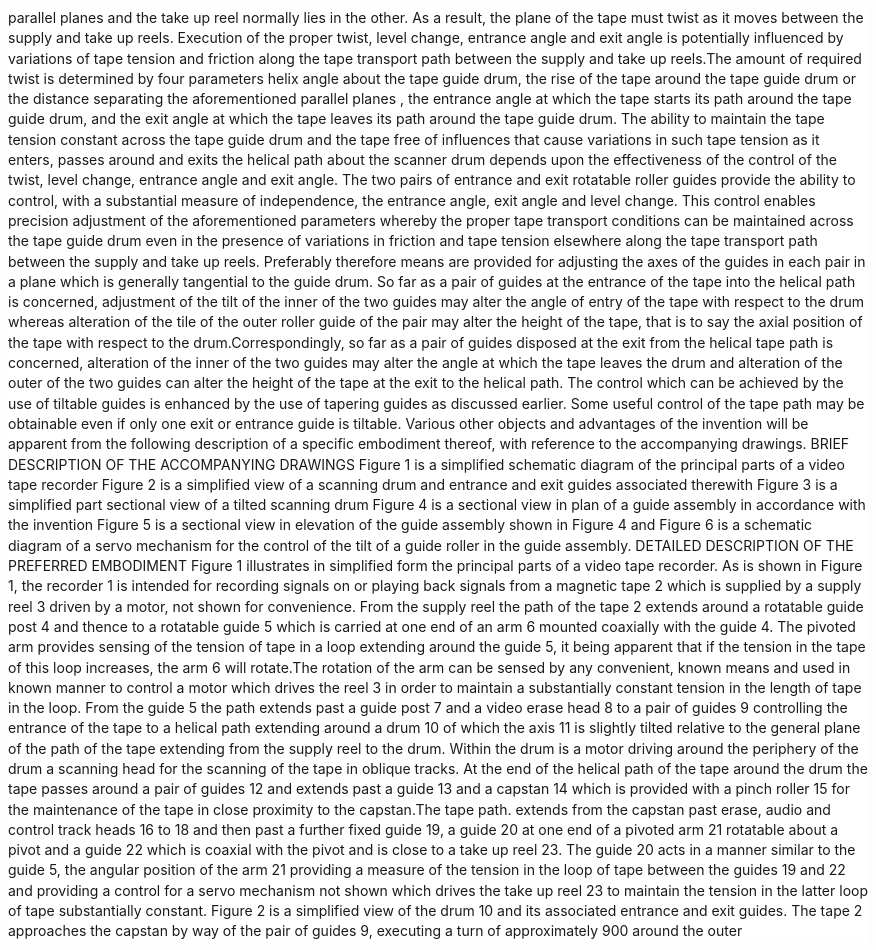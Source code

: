 parallel planes and the take up reel normally lies in the other. As a result, the plane of the tape must twist as it moves between the supply and take up reels. Execution of the proper twist, level change, entrance angle and exit angle is potentially influenced by variations of tape tension and friction along the tape transport path between the supply and take up reels.The amount of required twist is determined by four parameters helix angle about the tape guide drum, the rise of the tape around the tape guide drum or the distance separating the aforementioned parallel planes , the entrance angle at which the tape starts its path around the tape guide drum, and the exit angle at which the tape leaves its path around the tape guide drum. The ability to maintain the tape tension constant across the tape guide drum and the tape free of influences that cause variations in such tape tension as it enters, passes around and exits the helical path about the scanner drum depends upon the effectiveness of the control of the twist, level change, entrance angle and exit angle. The two pairs of entrance and exit rotatable roller guides provide the ability to control, with a substantial measure of independence, the entrance angle, exit angle and level change. This control enables precision adjustment of the aforementioned parameters whereby the proper tape transport conditions can be maintained across the tape guide drum even in the presence of variations in friction and tape tension elsewhere along the tape transport path between the supply and take up reels. Preferably therefore means are provided for adjusting the axes of the guides in each pair in a plane which is generally tangential to the guide drum. So far as a pair of guides at the entrance of the tape into the helical path is concerned, adjustment of the tilt of the inner of the two guides may alter the angle of entry of the tape with respect to the drum whereas alteration of the tile of the outer roller guide of the pair may alter the height of the tape, that is to say the axial position of the tape with respect to the drum.Correspondingly, so far as a pair of guides disposed at the exit from the helical tape path is concerned, alteration of the inner of the two guides may alter the angle at which the tape leaves the drum and alteration of the outer of the two guides can alter the height of the tape at the exit to the helical path. The control which can be achieved by the use of tiltable guides is enhanced by the use of tapering guides as discussed earlier. Some useful control of the tape path may be obtainable even if only one exit or entrance guide is tiltable. Various other objects and advantages of the invention will be apparent from the following description of a specific embodiment thereof, with reference to the accompanying drawings. BRIEF DESCRIPTION OF THE ACCOMPANYING DRAWINGS Figure 1 is a simplified schematic diagram of the principal parts of a video tape recorder Figure 2 is a simplified view of a scanning drum and entrance and exit guides associated therewith Figure 3 is a simplified part sectional view of a tilted scanning drum Figure 4 is a sectional view in plan of a guide assembly in accordance with the invention Figure 5 is a sectional view in elevation of the guide assembly shown in Figure 4 and Figure 6 is a schematic diagram of a servo mechanism for the control of the tilt of a guide roller in the guide assembly. DETAILED DESCRIPTION OF THE PREFERRED EMBODIMENT Figure 1 illustrates in simplified form the principal parts of a video tape recorder. As is shown in Figure 1, the recorder 1 is intended for recording signals on or playing back signals from a magnetic tape 2 which is supplied by a supply reel 3 driven by a motor, not shown for convenience. From the supply reel the path of the tape 2 extends around a rotatable guide post 4 and thence to a rotatable guide 5 which is carried at one end of an arm 6 mounted coaxially with the guide 4. The pivoted arm provides sensing of the tension of tape in a loop extending around the guide 5, it being apparent that if the tension in the tape of this loop increases, the arm 6 will rotate.The rotation of the arm can be sensed by any convenient, known means and used in known manner to control a motor which drives the reel 3 in order to maintain a substantially constant tension in the length of tape in the loop. From the guide 5 the path extends past a guide post 7 and a video erase head 8 to a pair of guides 9 controlling the entrance of the tape to a helical path extending around a drum 10 of which the axis 11 is slightly tilted relative to the general plane of the path of the tape extending from the supply reel to the drum. Within the drum is a motor driving around the periphery of the drum a scanning head for the scanning of the tape in oblique tracks. At the end of the helical path of the tape around the drum the tape passes around a pair of guides 12 and extends past a guide 13 and a capstan 14 which is provided with a pinch roller 15 for the maintenance of the tape in close proximity to the capstan.The tape path. extends from the capstan past erase, audio and control track heads 16 to 18 and then past a further fixed guide 19, a guide 20 at one end of a pivoted arm 21 rotatable about a pivot and a guide 22 which is coaxial with the pivot and is close to a take up reel 23. The guide 20 acts in a manner similar to the guide 5, the angular position of the arm 21 providing a measure of the tension in the loop of tape between the guides 19 and 22 and providing a control for a servo mechanism not shown which drives the take up reel 23 to maintain the tension in the latter loop of tape substantially constant. Figure 2 is a simplified view of the drum 10 and its associated entrance and exit guides. The tape 2 approaches the capstan by way of the pair of guides 9, executing a turn of approximately 900 around the outer